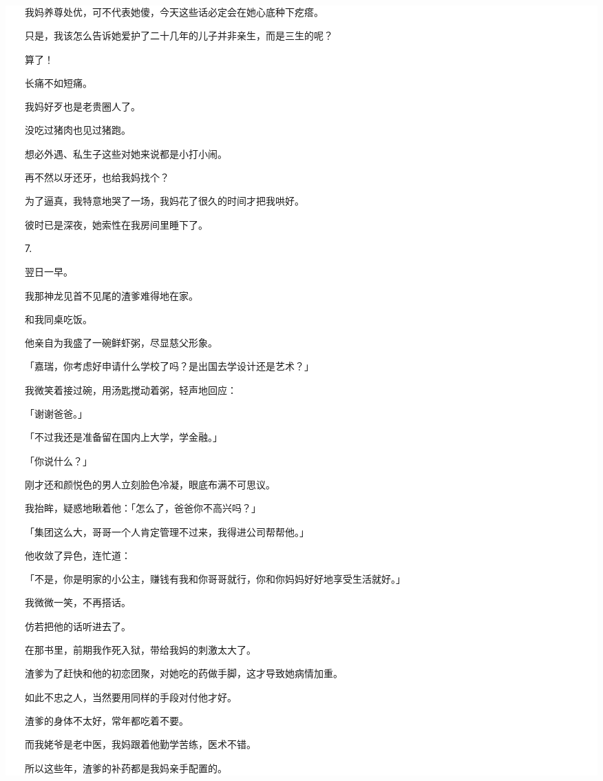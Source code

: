 &emsp;&emsp;我妈养尊处优，可不代表她傻，今天这些话必定会在她心底种下疙瘩。  
  
&emsp;&emsp;只是，我该怎么告诉她爱护了二十几年的儿子并非亲生，而是三生的呢？  
  
&emsp;&emsp;算了！  
  
&emsp;&emsp;长痛不如短痛。  
  
&emsp;&emsp;我妈好歹也是老贵圈人了。  
  
&emsp;&emsp;没吃过猪肉也见过猪跑。  
  
&emsp;&emsp;想必外遇、私生子这些对她来说都是小打小闹。  
  
&emsp;&emsp;再不然以牙还牙，也给我妈找个？  
  
&emsp;&emsp;为了逼真，我特意地哭了一场，我妈花了很久的时间才把我哄好。  
  
&emsp;&emsp;彼时已是深夜，她索性在我房间里睡下了。  
  
&emsp;&emsp;7.  
  
&emsp;&emsp;翌日一早。  
  
&emsp;&emsp;我那神龙见首不见尾的渣爹难得地在家。  
  
&emsp;&emsp;和我同桌吃饭。  
  
&emsp;&emsp;他亲自为我盛了一碗鲜虾粥，尽显慈父形象。  
  
&emsp;&emsp;「嘉瑞，你考虑好申请什么学校了吗？是出国去学设计还是艺术？」  
  
&emsp;&emsp;我微笑着接过碗，用汤匙搅动着粥，轻声地回应：  
  
&emsp;&emsp;「谢谢爸爸。」  
  
&emsp;&emsp;「不过我还是准备留在国内上大学，学金融。」  
  
&emsp;&emsp;「你说什么？」  
  
&emsp;&emsp;刚才还和颜悦色的男人立刻脸色冷凝，眼底布满不可思议。  
  
&emsp;&emsp;我抬眸，疑惑地瞅着他：「怎么了，爸爸你不高兴吗？」  
  
&emsp;&emsp;「集团这么大，哥哥一个人肯定管理不过来，我得进公司帮帮他。」  
  
&emsp;&emsp;他收敛了异色，连忙道：  
  
&emsp;&emsp;「不是，你是明家的小公主，赚钱有我和你哥哥就行，你和你妈妈好好地享受生活就好。」  
  
&emsp;&emsp;我微微一笑，不再搭话。  
  
&emsp;&emsp;仿若把他的话听进去了。  
  
&emsp;&emsp;在那书里，前期我作死入狱，带给我妈的刺激太大了。  
  
&emsp;&emsp;渣爹为了赶快和他的初恋团聚，对她吃的药做手脚，这才导致她病情加重。  
  
&emsp;&emsp;如此不忠之人，当然要用同样的手段对付他才好。  
  
&emsp;&emsp;渣爹的身体不太好，常年都吃着不要。  
  
&emsp;&emsp;而我姥爷是老中医，我妈跟着他勤学苦练，医术不错。  
  
&emsp;&emsp;所以这些年，渣爹的补药都是我妈亲手配置的。  
  